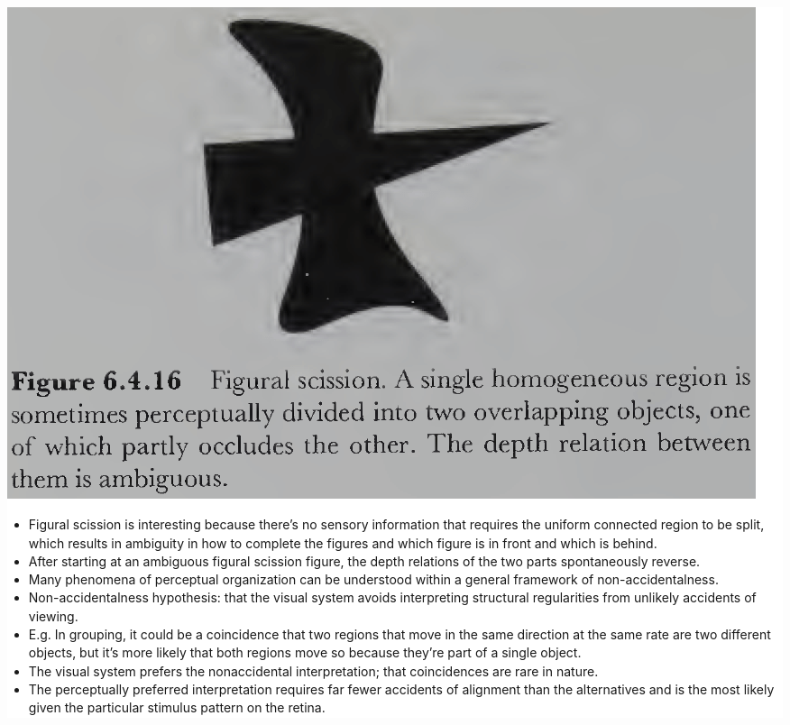 ![Figure 6.4.16](figure6-4-16.png)
- Figural scission is interesting because there’s no sensory information that requires the uniform connected region to be split, which results in ambiguity in how to complete the figures and which figure is in front and which is behind.
- After starting at an ambiguous figural scission figure, the depth relations of the two parts spontaneously reverse.
- Many phenomena of perceptual organization can be understood within a general framework of non-accidentalness.
- Non-accidentalness hypothesis: that the visual system avoids interpreting structural regularities from unlikely accidents of viewing.
- E.g. In grouping, it could be a coincidence that two regions that move in the same direction at the same rate are two different objects, but it’s more likely that both regions move so because they’re part of a single object.
- The visual system prefers the nonaccidental interpretation; that coincidences are rare in nature.
- The perceptually preferred interpretation requires far fewer accidents of alignment than the alternatives and is the most likely given the particular stimulus pattern on the retina.